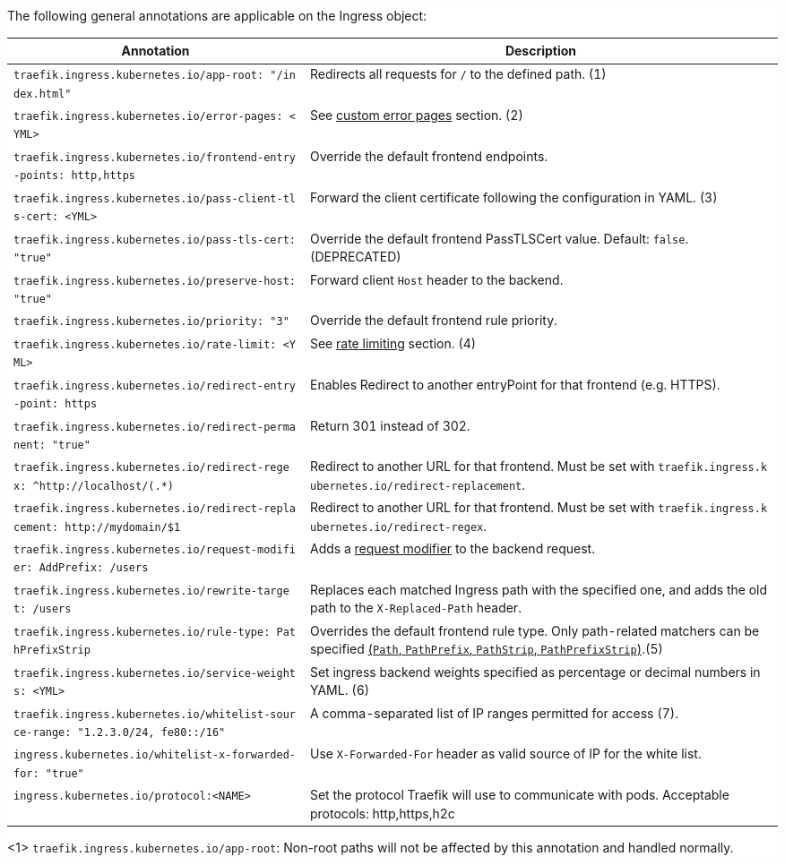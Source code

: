 The following general annotations are applicable on the Ingress object:

| Annotation                                                                      | Description                                                                                                                                                                                |
|---------------------------------------------------------------------------------|--------------------------------------------------------------------------------------------------------------------------------------------------------------------------------------------|
| `traefik.ingress.kubernetes.io/app-root: "/index.html"`                         | Redirects all requests for `/` to the defined path. (1)                                                                                                                                    |
| `traefik.ingress.kubernetes.io/error-pages: <YML>`                              | See [custom error pages](/configuration/commons/#custom-error-pages) section. (2)                                                                                                          |
| `traefik.ingress.kubernetes.io/frontend-entry-points: http,https`               | Override the default frontend endpoints.                                                                                                                                                   |
| `traefik.ingress.kubernetes.io/pass-client-tls-cert: <YML>`                     | Forward the client certificate following the configuration in YAML. (3)                                                                                                                    |
| `traefik.ingress.kubernetes.io/pass-tls-cert: "true"`                           | Override the default frontend PassTLSCert value. Default: `false`.(DEPRECATED)                                                                                                             |
| `traefik.ingress.kubernetes.io/preserve-host: "true"`                           | Forward client `Host` header to the backend.                                                                                                                                               |
| `traefik.ingress.kubernetes.io/priority: "3"`                                   | Override the default frontend rule priority.                                                                                                                                               |
| `traefik.ingress.kubernetes.io/rate-limit: <YML>`                               | See [rate limiting](/configuration/commons/#rate-limiting) section. (4)                                                                                                                    |
| `traefik.ingress.kubernetes.io/redirect-entry-point: https`                     | Enables Redirect to another entryPoint for that frontend (e.g. HTTPS).                                                                                                                     |
| `traefik.ingress.kubernetes.io/redirect-permanent: "true"`                      | Return 301 instead of 302.                                                                                                                                                                 |
| `traefik.ingress.kubernetes.io/redirect-regex: ^http://localhost/(.*)`          | Redirect to another URL for that frontend. Must be set with `traefik.ingress.kubernetes.io/redirect-replacement`.                                                                          |
| `traefik.ingress.kubernetes.io/redirect-replacement: http://mydomain/$1`        | Redirect to another URL for that frontend. Must be set with `traefik.ingress.kubernetes.io/redirect-regex`.                                                                                |
| `traefik.ingress.kubernetes.io/request-modifier: AddPrefix: /users`             | Adds a [request modifier](/basics/#modifiers) to the backend request.                                                                                                                      |
| `traefik.ingress.kubernetes.io/rewrite-target: /users`                          | Replaces each matched Ingress path with the specified one, and adds the old path to the `X-Replaced-Path` header.                                                                          |
| `traefik.ingress.kubernetes.io/rule-type: PathPrefixStrip`                      | Overrides the default frontend rule type. Only path-related matchers can be specified [(`Path`, `PathPrefix`, `PathStrip`, `PathPrefixStrip`)](/basics/#path-matcher-usage-guidelines).(5) |
| `traefik.ingress.kubernetes.io/service-weights: <YML>`                          | Set ingress backend weights specified as percentage or decimal numbers in YAML. (6)                                                                                                        |
| `traefik.ingress.kubernetes.io/whitelist-source-range: "1.2.3.0/24, fe80::/16"` | A comma-separated list of IP ranges permitted for access (7).                                                                                                                              |
| `ingress.kubernetes.io/whitelist-x-forwarded-for: "true"`                       | Use `X-Forwarded-For` header as valid source of IP for the white list.                                                                                                                     |
| `ingress.kubernetes.io/protocol:<NAME>`                                | Set the protocol Traefik will use to communicate with pods. Acceptable protocols: http,https,h2c                                                                                                                        |

<1> `traefik.ingress.kubernetes.io/app-root`:
Non-root paths will not be affected by this annotation and handled normally.